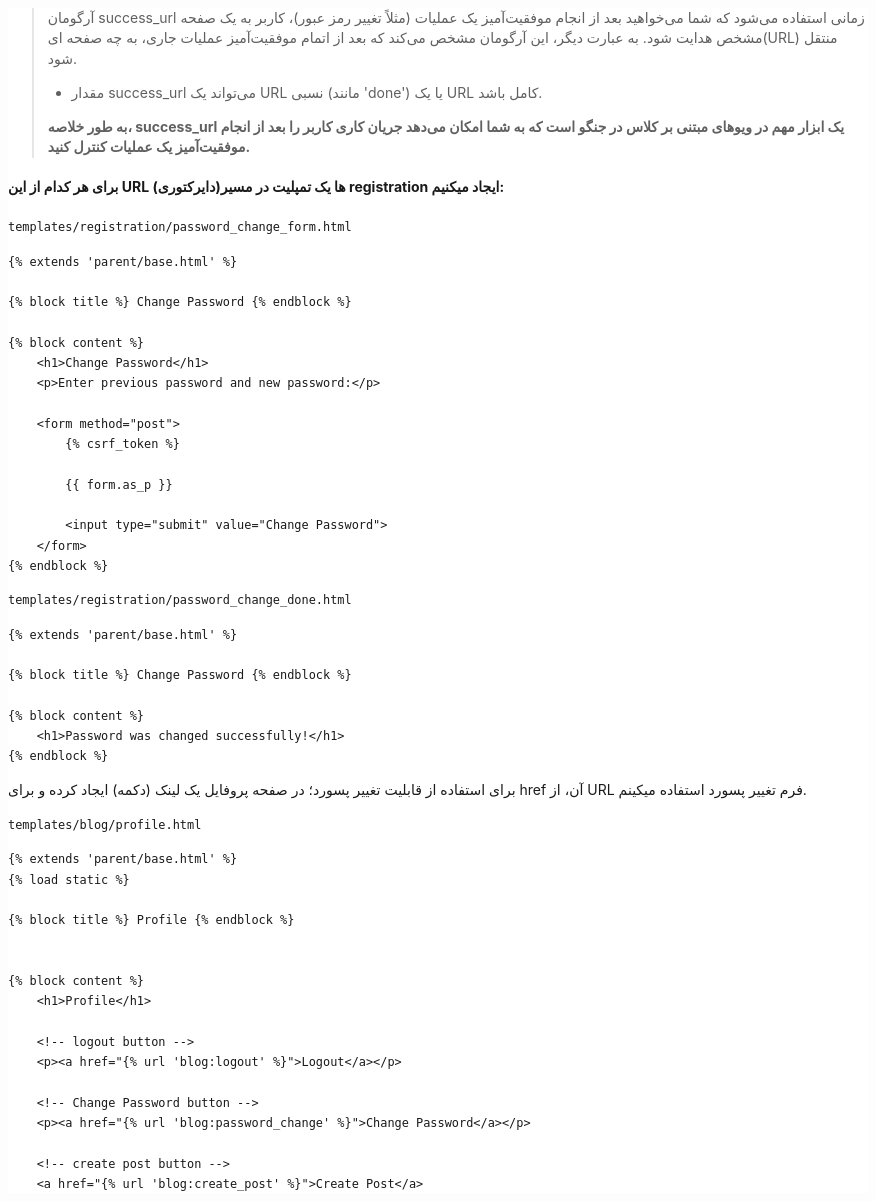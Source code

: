 > آرگومان success_url زمانی استفاده می‌شود که شما می‌خواهید بعد از انجام موفقیت‌آمیز یک عملیات (مثلاً تغییر رمز عبور)، کاربر به یک صفحه مشخص هدایت شود. به عبارت دیگر، این آرگومان مشخص می‌کند که بعد از اتمام موفقیت‌آمیز عملیات جاری، به چه صفحه ای(URL) منتقل شود.
>
> - مقدار success_url می‌تواند یک URL نسبی (مانند 'done') یا یک URL کامل باشد.
>
> **به طور خلاصه، success_url یک ابزار مهم در ویوهای مبتنی بر کلاس در جنگو است که به شما امکان می‌دهد جریان کاری کاربر را بعد از انجام موفقیت‌آمیز یک عملیات کنترل کنید.**

#### **برای هر کدام از این URL ها یک تمپلیت در مسیر(دایرکتوری) registration ایجاد میکنیم:**

`templates/registration/password_change_form.html`

```jinja
{% extends 'parent/base.html' %}

{% block title %} Change Password {% endblock %}

{% block content %}
    <h1>Change Password</h1>
    <p>Enter previous password and new password:</p>

    <form method="post">
        {% csrf_token %}

        {{ form.as_p }}

        <input type="submit" value="Change Password">
    </form>
{% endblock %}
```

`templates/registration/password_change_done.html`

```jinja
{% extends 'parent/base.html' %}

{% block title %} Change Password {% endblock %}

{% block content %}
    <h1>Password was changed successfully!</h1>
{% endblock %}
```

برای استفاده از قابلیت تغییر پسورد؛ در صفحه پروفایل یک لینک (دکمه) ایجاد کرده و برای href آن، از URL فرم تغییر پسورد استفاده میکینم.

`templates/blog/profile.html`

```jinja
{% extends 'parent/base.html' %}
{% load static %}

{% block title %} Profile {% endblock %}


{% block content %}
    <h1>Profile</h1>

    <!-- logout button -->
    <p><a href="{% url 'blog:logout' %}">Logout</a></p>

    <!-- Change Password button -->
    <p><a href="{% url 'blog:password_change' %}">Change Password</a></p>

    <!-- create post button -->
    <a href="{% url 'blog:create_post' %}">Create Post</a>
```